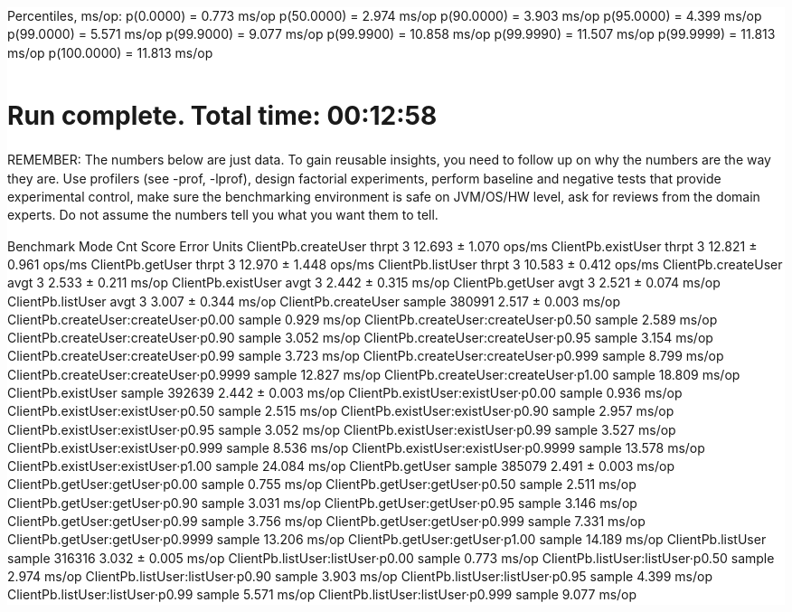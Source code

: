   Percentiles, ms/op:
      p(0.0000) =      0.773 ms/op
     p(50.0000) =      2.974 ms/op
     p(90.0000) =      3.903 ms/op
     p(95.0000) =      4.399 ms/op
     p(99.0000) =      5.571 ms/op
     p(99.9000) =      9.077 ms/op
     p(99.9900) =     10.858 ms/op
     p(99.9990) =     11.507 ms/op
     p(99.9999) =     11.813 ms/op
    p(100.0000) =     11.813 ms/op


# Run complete. Total time: 00:12:58

REMEMBER: The numbers below are just data. To gain reusable insights, you need to follow up on
why the numbers are the way they are. Use profilers (see -prof, -lprof), design factorial
experiments, perform baseline and negative tests that provide experimental control, make sure
the benchmarking environment is safe on JVM/OS/HW level, ask for reviews from the domain experts.
Do not assume the numbers tell you what you want them to tell.

Benchmark                                 Mode     Cnt   Score   Error   Units
ClientPb.createUser                      thrpt       3  12.693 ± 1.070  ops/ms
ClientPb.existUser                       thrpt       3  12.821 ± 0.961  ops/ms
ClientPb.getUser                         thrpt       3  12.970 ± 1.448  ops/ms
ClientPb.listUser                        thrpt       3  10.583 ± 0.412  ops/ms
ClientPb.createUser                       avgt       3   2.533 ± 0.211   ms/op
ClientPb.existUser                        avgt       3   2.442 ± 0.315   ms/op
ClientPb.getUser                          avgt       3   2.521 ± 0.074   ms/op
ClientPb.listUser                         avgt       3   3.007 ± 0.344   ms/op
ClientPb.createUser                     sample  380991   2.517 ± 0.003   ms/op
ClientPb.createUser:createUser·p0.00    sample           0.929           ms/op
ClientPb.createUser:createUser·p0.50    sample           2.589           ms/op
ClientPb.createUser:createUser·p0.90    sample           3.052           ms/op
ClientPb.createUser:createUser·p0.95    sample           3.154           ms/op
ClientPb.createUser:createUser·p0.99    sample           3.723           ms/op
ClientPb.createUser:createUser·p0.999   sample           8.799           ms/op
ClientPb.createUser:createUser·p0.9999  sample          12.827           ms/op
ClientPb.createUser:createUser·p1.00    sample          18.809           ms/op
ClientPb.existUser                      sample  392639   2.442 ± 0.003   ms/op
ClientPb.existUser:existUser·p0.00      sample           0.936           ms/op
ClientPb.existUser:existUser·p0.50      sample           2.515           ms/op
ClientPb.existUser:existUser·p0.90      sample           2.957           ms/op
ClientPb.existUser:existUser·p0.95      sample           3.052           ms/op
ClientPb.existUser:existUser·p0.99      sample           3.527           ms/op
ClientPb.existUser:existUser·p0.999     sample           8.536           ms/op
ClientPb.existUser:existUser·p0.9999    sample          13.578           ms/op
ClientPb.existUser:existUser·p1.00      sample          24.084           ms/op
ClientPb.getUser                        sample  385079   2.491 ± 0.003   ms/op
ClientPb.getUser:getUser·p0.00          sample           0.755           ms/op
ClientPb.getUser:getUser·p0.50          sample           2.511           ms/op
ClientPb.getUser:getUser·p0.90          sample           3.031           ms/op
ClientPb.getUser:getUser·p0.95          sample           3.146           ms/op
ClientPb.getUser:getUser·p0.99          sample           3.756           ms/op
ClientPb.getUser:getUser·p0.999         sample           7.331           ms/op
ClientPb.getUser:getUser·p0.9999        sample          13.206           ms/op
ClientPb.getUser:getUser·p1.00          sample          14.189           ms/op
ClientPb.listUser                       sample  316316   3.032 ± 0.005   ms/op
ClientPb.listUser:listUser·p0.00        sample           0.773           ms/op
ClientPb.listUser:listUser·p0.50        sample           2.974           ms/op
ClientPb.listUser:listUser·p0.90        sample           3.903           ms/op
ClientPb.listUser:listUser·p0.95        sample           4.399           ms/op
ClientPb.listUser:listUser·p0.99        sample           5.571           ms/op
ClientPb.listUser:listUser·p0.999       sample           9.077           ms/op